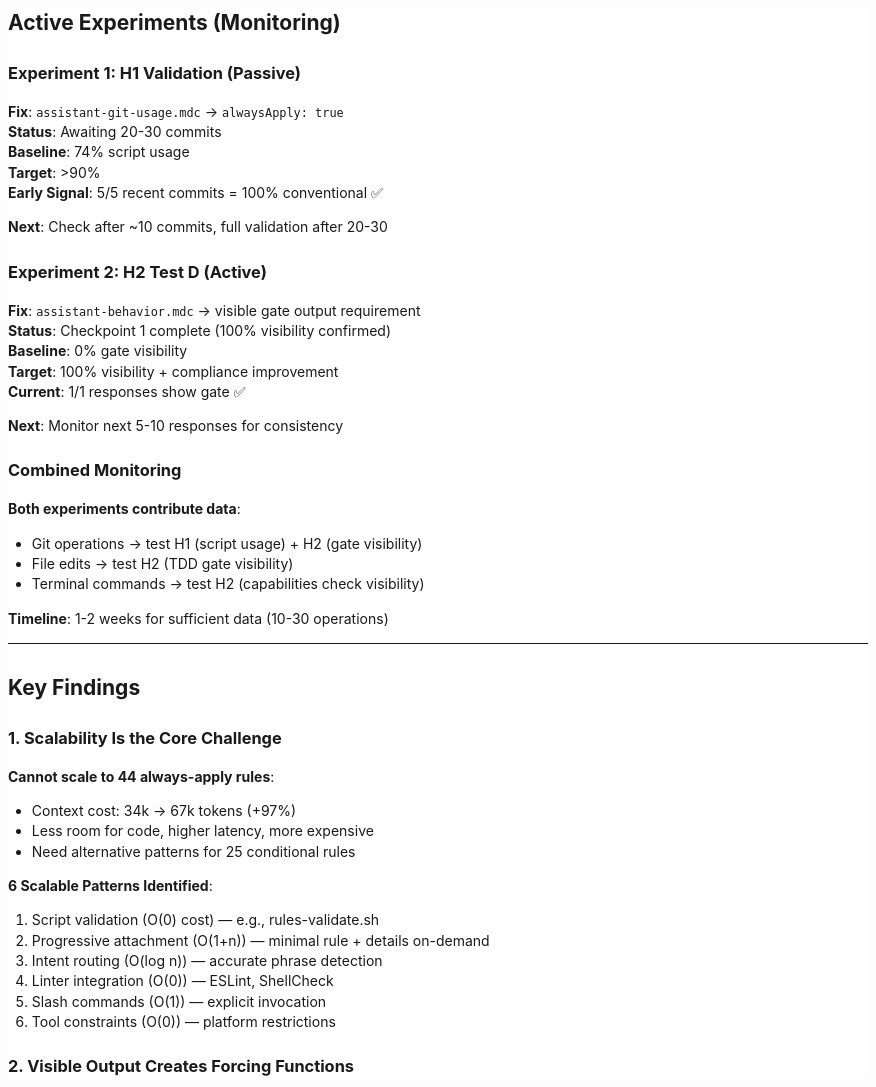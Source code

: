 ## Active Experiments (Monitoring)

### Experiment 1: H1 Validation (Passive)

**Fix**: `assistant-git-usage.mdc` → `alwaysApply: true`  
**Status**: Awaiting 20-30 commits  
**Baseline**: 74% script usage  
**Target**: >90%  
**Early Signal**: 5/5 recent commits = 100% conventional ✅

**Next**: Check after ~10 commits, full validation after 20-30

### Experiment 2: H2 Test D (Active)

**Fix**: `assistant-behavior.mdc` → visible gate output requirement  
**Status**: Checkpoint 1 complete (100% visibility confirmed)  
**Baseline**: 0% gate visibility  
**Target**: 100% visibility + compliance improvement  
**Current**: 1/1 responses show gate ✅

**Next**: Monitor next 5-10 responses for consistency

### Combined Monitoring

**Both experiments contribute data**:

- Git operations → test H1 (script usage) + H2 (gate visibility)
- File edits → test H2 (TDD gate visibility)
- Terminal commands → test H2 (capabilities check visibility)

**Timeline**: 1-2 weeks for sufficient data (10-30 operations)

---

## Key Findings

### 1. Scalability Is the Core Challenge

**Cannot scale to 44 always-apply rules**:

- Context cost: 34k → 67k tokens (+97%)
- Less room for code, higher latency, more expensive
- Need alternative patterns for 25 conditional rules

**6 Scalable Patterns Identified**:

1. Script validation (O(0) cost) — e.g., rules-validate.sh
2. Progressive attachment (O(1+n)) — minimal rule + details on-demand
3. Intent routing (O(log n)) — accurate phrase detection
4. Linter integration (O(0)) — ESLint, ShellCheck
5. Slash commands (O(1)) — explicit invocation
6. Tool constraints (O(0)) — platform restrictions

### 2. Visible Output Creates Forcing Functions
